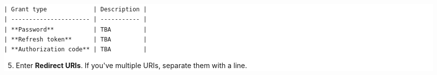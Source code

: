     | Grant type             | Description |
    | ---------------------- | ----------- |
    | **Password**           | TBA         |
    | **Refresh token**      | TBA         |
    | **Authorization code** | TBA         |

5.  Enter **Redirect URIs**. If you've multiple URIs, separate them with
    a line.
